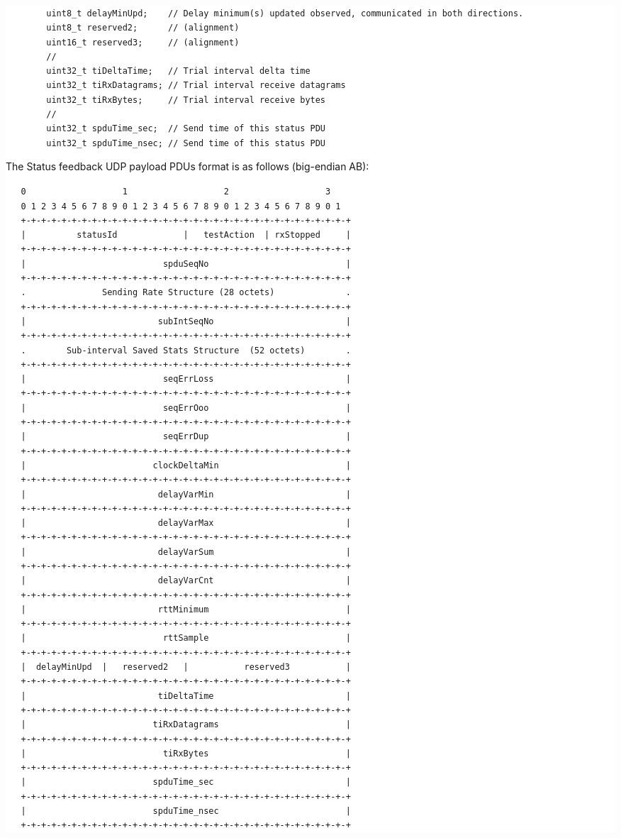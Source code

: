 ```
        uint8_t delayMinUpd;    // Delay minimum(s) updated observed, communicated in both directions.
        uint8_t reserved2;      // (alignment)
        uint16_t reserved3;     // (alignment)
        //
        uint32_t tiDeltaTime;   // Trial interval delta time
        uint32_t tiRxDatagrams; // Trial interval receive datagrams
        uint32_t tiRxBytes;     // Trial interval receive bytes
        //
        uint32_t spduTime_sec;  // Send time of this status PDU
        uint32_t spduTime_nsec; // Send time of this status PDU

```

The Status feedback UDP payload PDUs format is as follows (big-endian AB):

```
   0                   1                   2                   3
   0 1 2 3 4 5 6 7 8 9 0 1 2 3 4 5 6 7 8 9 0 1 2 3 4 5 6 7 8 9 0 1
   +-+-+-+-+-+-+-+-+-+-+-+-+-+-+-+-+-+-+-+-+-+-+-+-+-+-+-+-+-+-+-+-+
   |          statusId             |   testAction  | rxStopped     |
   +-+-+-+-+-+-+-+-+-+-+-+-+-+-+-+-+-+-+-+-+-+-+-+-+-+-+-+-+-+-+-+-+
   |                           spduSeqNo                           |
   +-+-+-+-+-+-+-+-+-+-+-+-+-+-+-+-+-+-+-+-+-+-+-+-+-+-+-+-+-+-+-+-+
   .               Sending Rate Structure (28 octets)              .
   +-+-+-+-+-+-+-+-+-+-+-+-+-+-+-+-+-+-+-+-+-+-+-+-+-+-+-+-+-+-+-+-+
   |                          subIntSeqNo                          |
   +-+-+-+-+-+-+-+-+-+-+-+-+-+-+-+-+-+-+-+-+-+-+-+-+-+-+-+-+-+-+-+-+
   .        Sub-interval Saved Stats Structure  (52 octets)        .
   +-+-+-+-+-+-+-+-+-+-+-+-+-+-+-+-+-+-+-+-+-+-+-+-+-+-+-+-+-+-+-+-+
   |                           seqErrLoss                          |
   +-+-+-+-+-+-+-+-+-+-+-+-+-+-+-+-+-+-+-+-+-+-+-+-+-+-+-+-+-+-+-+-+
   |                           seqErrOoo                           |
   +-+-+-+-+-+-+-+-+-+-+-+-+-+-+-+-+-+-+-+-+-+-+-+-+-+-+-+-+-+-+-+-+
   |                           seqErrDup                           |
   +-+-+-+-+-+-+-+-+-+-+-+-+-+-+-+-+-+-+-+-+-+-+-+-+-+-+-+-+-+-+-+-+
   |                         clockDeltaMin                         |
   +-+-+-+-+-+-+-+-+-+-+-+-+-+-+-+-+-+-+-+-+-+-+-+-+-+-+-+-+-+-+-+-+
   |                          delayVarMin                          |
   +-+-+-+-+-+-+-+-+-+-+-+-+-+-+-+-+-+-+-+-+-+-+-+-+-+-+-+-+-+-+-+-+
   |                          delayVarMax                          |
   +-+-+-+-+-+-+-+-+-+-+-+-+-+-+-+-+-+-+-+-+-+-+-+-+-+-+-+-+-+-+-+-+
   |                          delayVarSum                          |
   +-+-+-+-+-+-+-+-+-+-+-+-+-+-+-+-+-+-+-+-+-+-+-+-+-+-+-+-+-+-+-+-+
   |                          delayVarCnt                          |
   +-+-+-+-+-+-+-+-+-+-+-+-+-+-+-+-+-+-+-+-+-+-+-+-+-+-+-+-+-+-+-+-+
   |                          rttMinimum                           |
   +-+-+-+-+-+-+-+-+-+-+-+-+-+-+-+-+-+-+-+-+-+-+-+-+-+-+-+-+-+-+-+-+
   |                           rttSample                           |
   +-+-+-+-+-+-+-+-+-+-+-+-+-+-+-+-+-+-+-+-+-+-+-+-+-+-+-+-+-+-+-+-+
   |  delayMinUpd  |   reserved2   |           reserved3           |
   +-+-+-+-+-+-+-+-+-+-+-+-+-+-+-+-+-+-+-+-+-+-+-+-+-+-+-+-+-+-+-+-+
   |                          tiDeltaTime                          |
   +-+-+-+-+-+-+-+-+-+-+-+-+-+-+-+-+-+-+-+-+-+-+-+-+-+-+-+-+-+-+-+-+
   |                         tiRxDatagrams                         |
   +-+-+-+-+-+-+-+-+-+-+-+-+-+-+-+-+-+-+-+-+-+-+-+-+-+-+-+-+-+-+-+-+
   |                           tiRxBytes                           |
   +-+-+-+-+-+-+-+-+-+-+-+-+-+-+-+-+-+-+-+-+-+-+-+-+-+-+-+-+-+-+-+-+
   |                         spduTime_sec                          |
   +-+-+-+-+-+-+-+-+-+-+-+-+-+-+-+-+-+-+-+-+-+-+-+-+-+-+-+-+-+-+-+-+
   |                         spduTime_nsec                         |
   +-+-+-+-+-+-+-+-+-+-+-+-+-+-+-+-+-+-+-+-+-+-+-+-+-+-+-+-+-+-+-+-+

```